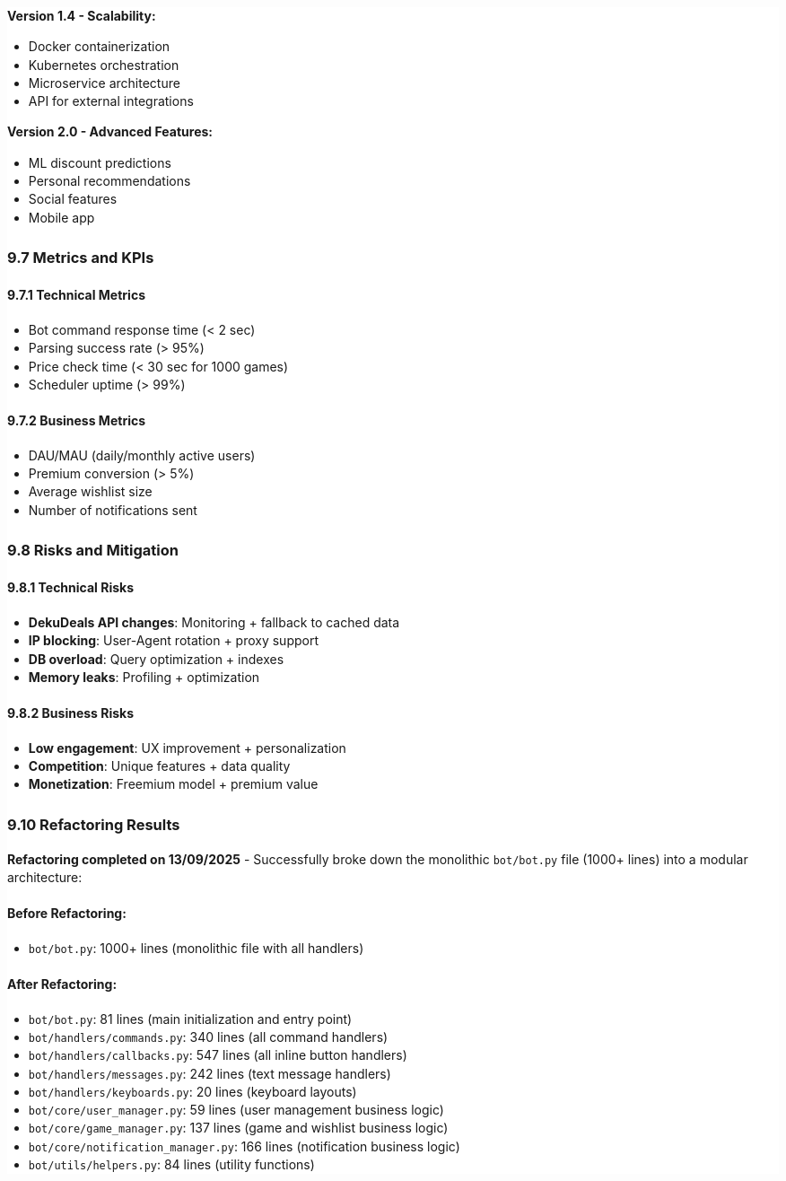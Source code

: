 **Version 1.4 - Scalability:**
- Docker containerization
- Kubernetes orchestration
- Microservice architecture
- API for external integrations

**Version 2.0 - Advanced Features:**
- ML discount predictions
- Personal recommendations
- Social features
- Mobile app

### 9.7 Metrics and KPIs

#### 9.7.1 Technical Metrics
- Bot command response time (< 2 sec)
- Parsing success rate (> 95%)
- Price check time (< 30 sec for 1000 games)
- Scheduler uptime (> 99%)

#### 9.7.2 Business Metrics
- DAU/MAU (daily/monthly active users)
- Premium conversion (> 5%)
- Average wishlist size
- Number of notifications sent

### 9.8 Risks and Mitigation

#### 9.8.1 Technical Risks
- **DekuDeals API changes**: Monitoring + fallback to cached data
- **IP blocking**: User-Agent rotation + proxy support
- **DB overload**: Query optimization + indexes
- **Memory leaks**: Profiling + optimization

#### 9.8.2 Business Risks
- **Low engagement**: UX improvement + personalization
- **Competition**: Unique features + data quality
- **Monetization**: Freemium model + premium value

### 9.10 Refactoring Results

**Refactoring completed on 13/09/2025** - Successfully broke down the monolithic `bot/bot.py` file (1000+ lines) into a modular architecture:

#### Before Refactoring:
- `bot/bot.py`: 1000+ lines (monolithic file with all handlers)

#### After Refactoring:
- `bot/bot.py`: 81 lines (main initialization and entry point)
- `bot/handlers/commands.py`: 340 lines (all command handlers)
- `bot/handlers/callbacks.py`: 547 lines (all inline button handlers)
- `bot/handlers/messages.py`: 242 lines (text message handlers)
- `bot/handlers/keyboards.py`: 20 lines (keyboard layouts)
- `bot/core/user_manager.py`: 59 lines (user management business logic)
- `bot/core/game_manager.py`: 137 lines (game and wishlist business logic)
- `bot/core/notification_manager.py`: 166 lines (notification business logic)
- `bot/utils/helpers.py`: 84 lines (utility functions)
